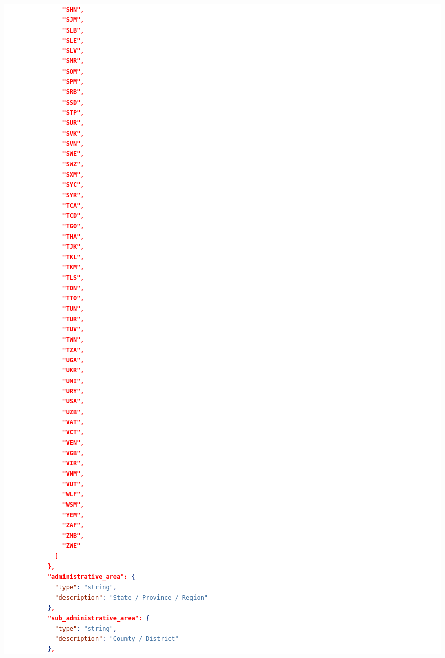 ```json
                "SHN",
                "SJM",
                "SLB",
                "SLE",
                "SLV",
                "SMR",
                "SOM",
                "SPM",
                "SRB",
                "SSD",
                "STP",
                "SUR",
                "SVK",
                "SVN",
                "SWE",
                "SWZ",
                "SXM",
                "SYC",
                "SYR",
                "TCA",
                "TCD",
                "TGO",
                "THA",
                "TJK",
                "TKL",
                "TKM",
                "TLS",
                "TON",
                "TTO",
                "TUN",
                "TUR",
                "TUV",
                "TWN",
                "TZA",
                "UGA",
                "UKR",
                "UMI",
                "URY",
                "USA",
                "UZB",
                "VAT",
                "VCT",
                "VEN",
                "VGB",
                "VIR",
                "VNM",
                "VUT",
                "WLF",
                "WSM",
                "YEM",
                "ZAF",
                "ZMB",
                "ZWE"
              ]
            },
            "administrative_area": {
              "type": "string",
              "description": "State / Province / Region"
            },
            "sub_administrative_area": {
              "type": "string",
              "description": "County / District"
            },
```